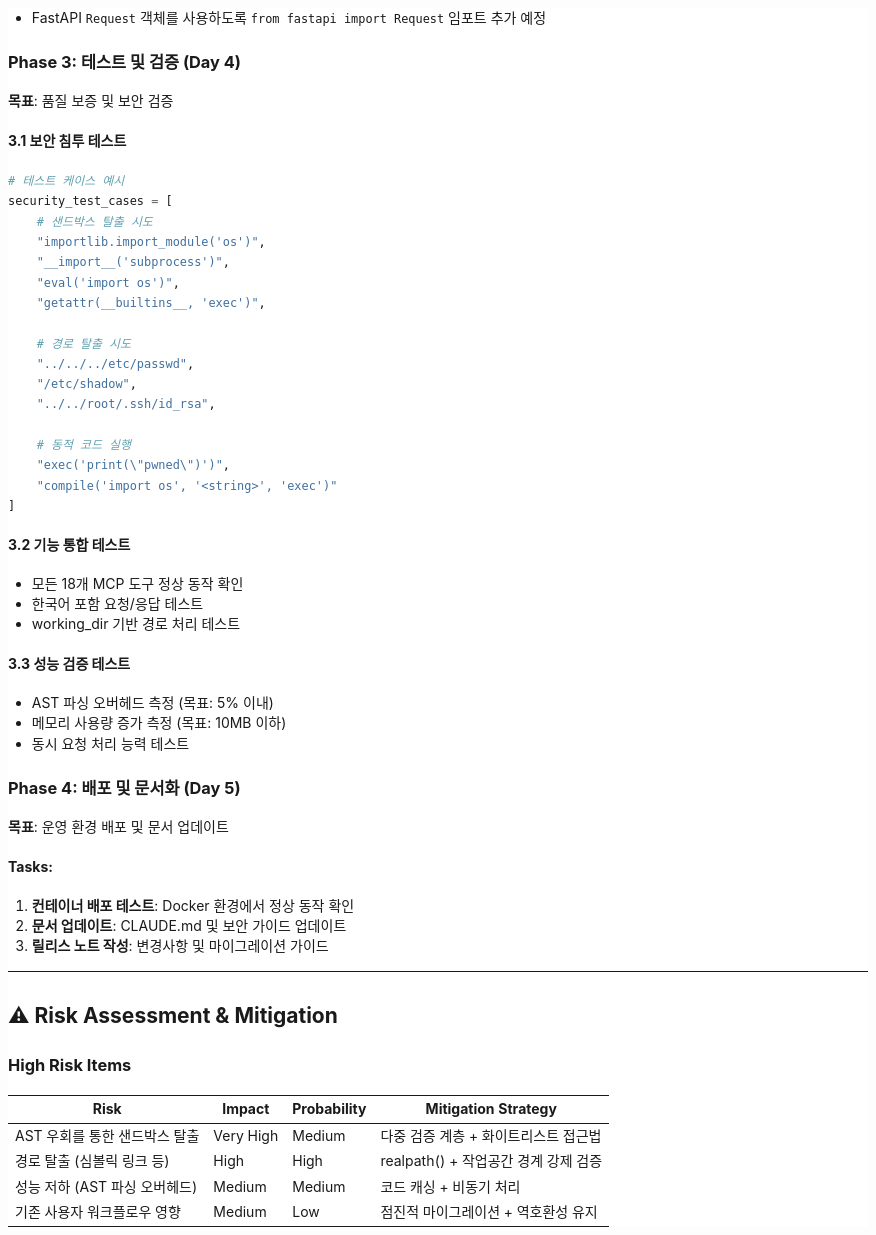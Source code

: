- FastAPI `Request` 객체를 사용하도록 `from fastapi import Request` 임포트 추가 예정

### Phase 3: 테스트 및 검증 (Day 4)
**목표**: 품질 보증 및 보안 검증

#### 3.1 보안 침투 테스트
```python
# 테스트 케이스 예시
security_test_cases = [
    # 샌드박스 탈출 시도
    "importlib.import_module('os')",
    "__import__('subprocess')",
    "eval('import os')",
    "getattr(__builtins__, 'exec')",

    # 경로 탈출 시도
    "../../../etc/passwd",
    "/etc/shadow",
    "../../root/.ssh/id_rsa",

    # 동적 코드 실행
    "exec('print(\"pwned\")')",
    "compile('import os', '<string>', 'exec')"
]
```

#### 3.2 기능 통합 테스트
- 모든 18개 MCP 도구 정상 동작 확인
- 한국어 포함 요청/응답 테스트
- working_dir 기반 경로 처리 테스트

#### 3.3 성능 검증 테스트
- AST 파싱 오버헤드 측정 (목표: 5% 이내)
- 메모리 사용량 증가 측정 (목표: 10MB 이하)
- 동시 요청 처리 능력 테스트

### Phase 4: 배포 및 문서화 (Day 5)
**목표**: 운영 환경 배포 및 문서 업데이트

#### Tasks:
1. **컨테이너 배포 테스트**: Docker 환경에서 정상 동작 확인
2. **문서 업데이트**: CLAUDE.md 및 보안 가이드 업데이트
3. **릴리스 노트 작성**: 변경사항 및 마이그레이션 가이드

---

## ⚠️ Risk Assessment & Mitigation

### High Risk Items
| Risk | Impact | Probability | Mitigation Strategy |
|------|--------|-------------|-------------------|
| AST 우회를 통한 샌드박스 탈출 | Very High | Medium | 다중 검증 계층 + 화이트리스트 접근법 |
| 경로 탈출 (심볼릭 링크 등) | High | High | realpath() + 작업공간 경계 강제 검증 |
| 성능 저하 (AST 파싱 오버헤드) | Medium | Medium | 코드 캐싱 + 비동기 처리 |
| 기존 사용자 워크플로우 영향 | Medium | Low | 점진적 마이그레이션 + 역호환성 유지 |
